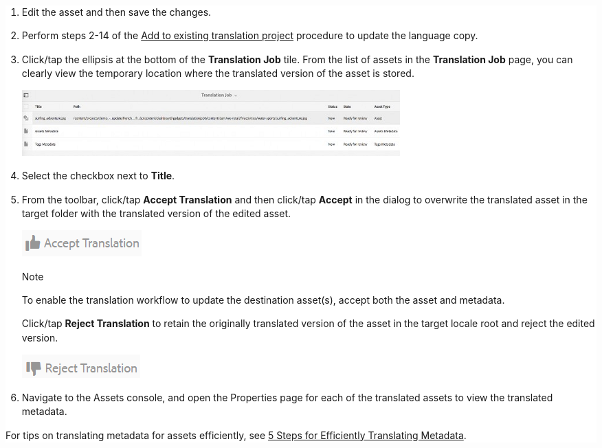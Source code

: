 1. Edit the asset and then save the changes.
1. Perform steps 2-14 of the [Add to existing translation project](#main-pars-title-0) procedure to update the language copy.
1. Click/tap the ellipsis at the bottom of the **Translation Job** tile. From the list of assets in the **Translation Job** page, you can clearly view the temporary location where the translated version of the asset is stored.

   ![](assets/chlimage_1-48.png)

1. Select the checkbox next to **Title**.
1. From the toolbar, click/tap **Accept Translation** and then click/tap **Accept** in the dialog to overwrite the translated asset in the target folder with the translated version of the edited asset.

   ![](assets/chlimage_1-49.png)

   >[!NOTE]
   >
   >To enable the translation workflow to update the destination asset(s), accept both the asset and metadata.

   Click/tap **Reject Translation** to retain the originally translated version of the asset in the target locale root and reject the edited version.

   ![](assets/chlimage_1-50.png)

1. Navigate to the Assets console, and open the Properties page for each of the translated assets to view the translated metadata.

For tips on translating metadata for assets efficiently, see [5 Steps for Efficiently Translating Metadata](http://blogs.adobe.com/experiencedelivers/experience-management/translate_aemassets_metadata/).
